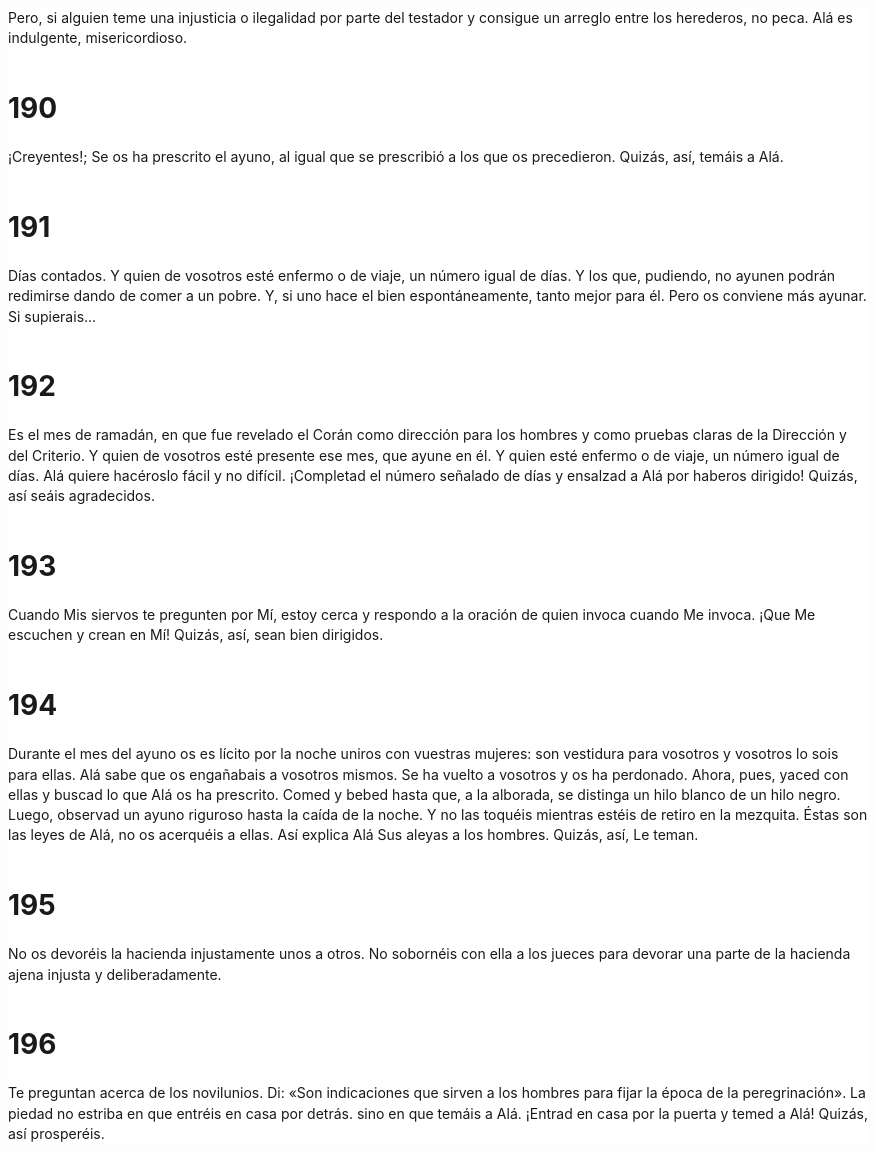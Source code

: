 Pero, si alguien teme una injusticia o ilegalidad por parte del testador y consigue un arreglo entre los herederos, no peca. Alá es indulgente, misericordioso.

# 190

¡Creyentes!; Se os ha prescrito el ayuno, al igual que se prescribió a los que os precedieron. Quizás, así, temáis a Alá.

# 191

Días contados. Y quien de vosotros esté enfermo o de viaje, un número igual de días. Y los que, pudiendo, no ayunen podrán redimirse dando de comer a un pobre. Y, si uno hace el bien espontáneamente, tanto mejor para él. Pero os conviene más ayunar. Si supierais...

# 192

Es el mes de ramadán, en que fue revelado el Corán como dirección para los hombres y como pruebas claras de la Dirección y del Criterio. Y quien de vosotros esté presente ese mes, que ayune en él. Y quien esté enfermo o de viaje, un número igual de días. Alá quiere hacéroslo fácil y no difícil. ¡Completad el número señalado de días y ensalzad a Alá por haberos dirigido! Quizás, así seáis agradecidos.

# 193

Cuando Mis siervos te pregunten por Mí, estoy cerca y respondo a la oración de quien invoca cuando Me invoca. ¡Que Me escuchen y crean en Mí! Quizás, así, sean bien dirigidos.

# 194

Durante el mes del ayuno os es lícito por la noche uniros con vuestras mujeres: son vestidura para vosotros y vosotros lo sois para ellas. Alá sabe que os engañabais a vosotros mismos. Se ha vuelto a vosotros y os ha perdonado. Ahora, pues, yaced con ellas y buscad lo que Alá os ha prescrito. Comed y bebed hasta que, a la alborada, se distinga un hilo blanco de un hilo negro. Luego, observad un ayuno riguroso hasta la caída de la noche. Y no las toquéis mientras estéis de retiro en la mezquita. Éstas son las leyes de Alá, no os acerquéis a ellas. Así explica Alá Sus aleyas a los hombres. Quizás, así, Le teman.

# 195

No os devoréis la hacienda injustamente unos a otros. No sobornéis con ella a los jueces para devorar una parte de la hacienda ajena injusta y deliberadamente.

# 196

Te preguntan acerca de los novilunios. Di: «Son indicaciones que sirven a los hombres para fijar la época de la peregrinación». La piedad no estriba en que entréis en casa por detrás. sino en que temáis a Alá. ¡Entrad en casa por la puerta y temed a Alá! Quizás, así prosperéis.
